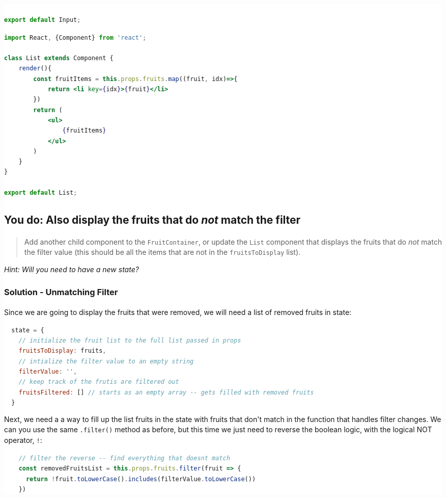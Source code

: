 ```jsx

export default Input;
```

```jsx
import React, {Component} from 'react';

class List extends Component {
    render(){
        const fruitItems = this.props.fruits.map((fruit, idx)=>{
            return <li key={idx}>{fruit}</li>
        })
        return (
            <ul>
                {fruitItems}
            </ul>
        )
    }
}

export default List;
```

## You do: Also display the fruits that do _not_ match the filter

> Add another child component to the `FruitContainer`, or update the `List` component that displays the fruits that do _not_ match the filter value (this should be all the items that are not in the `fruitsToDisplay` list\).

_Hint: Will you need to have a new state?_

### Solution - Unmatching Filter

Since we are going to display the fruits that were removed, we will need a list of removed fruits in state:

```javascript
  state = {
    // initialize the fruit list to the full list passed in props
    fruitsToDisplay: fruits,
    // intialize the filter value to an empty string
    filterValue: '',
    // keep track of the frutis are filtered out
    fruitsFiltered: [] // starts as an empty array -- gets filled with removed fruits
  }
```

Next, we need a a way to fill up the list fruits in the state with fruits that don't match in the function that handles filter changes. We can you use the same `.filter()` method as before, but this time we just need to reverse the boolean logic, with the logical NOT operator, `!`:

```javascript
    // filter the reverse -- find everything that doesnt match
    const removedFruitsList = this.props.fruits.filter(fruit => {
      return !fruit.toLowerCase().includes(filterValue.toLowerCase())
    })
```
